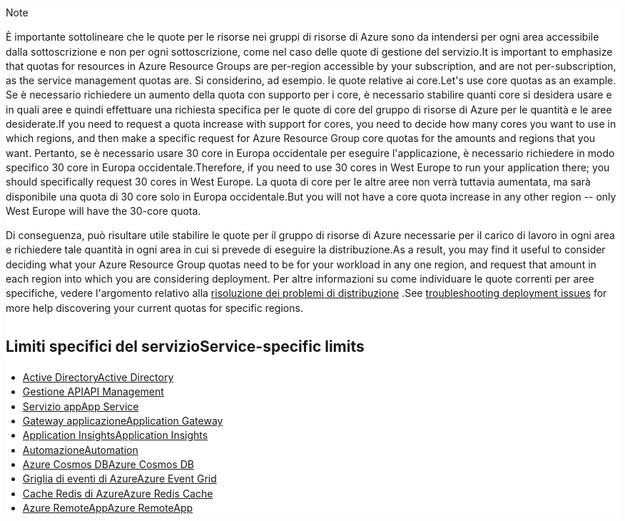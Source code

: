 > [!NOTE]
> <span data-ttu-id="f9579-125">È importante sottolineare che le quote per le risorse nei gruppi di risorse di Azure sono da intendersi per ogni area accessibile dalla sottoscrizione e non per ogni sottoscrizione, come nel caso delle quote di gestione del servizio.</span><span class="sxs-lookup"><span data-stu-id="f9579-125">It is important to emphasize that quotas for resources in Azure Resource Groups are per-region accessible by your subscription, and are not per-subscription, as the service management quotas are.</span></span> <span data-ttu-id="f9579-126">Si considerino, ad esempio. le quote relative ai core.</span><span class="sxs-lookup"><span data-stu-id="f9579-126">Let's use core quotas as an example.</span></span> <span data-ttu-id="f9579-127">Se è necessario richiedere un aumento della quota con supporto per i core, è necessario stabilire quanti core si desidera usare e in quali aree e quindi effettuare una richiesta specifica per le quote di core del gruppo di risorse di Azure per le quantità e le aree desiderate.</span><span class="sxs-lookup"><span data-stu-id="f9579-127">If you need to request a quota increase with support for cores, you need to decide how many cores you want to use in which regions, and then make a specific request for Azure Resource Group core quotas for the amounts and regions that you want.</span></span> <span data-ttu-id="f9579-128">Pertanto, se è necessario usare 30 core in Europa occidentale per eseguire l'applicazione, è necessario richiedere in modo specifico 30 core in Europa occidentale.</span><span class="sxs-lookup"><span data-stu-id="f9579-128">Therefore, if you need to use 30 cores in West Europe to run your application there; you should specifically request 30 cores in West Europe.</span></span> <span data-ttu-id="f9579-129">La quota di core per le altre aree non verrà tuttavia aumentata, ma sarà disponibile una quota di 30 core solo in Europa occidentale.</span><span class="sxs-lookup"><span data-stu-id="f9579-129">But you will not have a core quota increase in any other region -- only West Europe will have the 30-core quota.</span></span>
> 
> <span data-ttu-id="f9579-130">Di conseguenza, può risultare utile stabilire le quote per il gruppo di risorse di Azure necessarie per il carico di lavoro in ogni area e richiedere tale quantità in ogni area in cui si prevede di eseguire la distribuzione.</span><span class="sxs-lookup"><span data-stu-id="f9579-130">As a result, you may find it useful to consider deciding what your Azure Resource Group quotas need to be for your workload in any one region, and request that amount in each region into which you are considering deployment.</span></span> <span data-ttu-id="f9579-131">Per altre informazioni su come individuare le quote correnti per aree specifiche, vedere l'argomento relativo alla [risoluzione dei problemi di distribuzione](resource-manager-common-deployment-errors.md) .</span><span class="sxs-lookup"><span data-stu-id="f9579-131">See [troubleshooting deployment issues](resource-manager-common-deployment-errors.md) for more help discovering your current quotas for specific regions.</span></span>
> 
> 

## <a name="service-specific-limits"></a><span data-ttu-id="f9579-132">Limiti specifici del servizio</span><span class="sxs-lookup"><span data-stu-id="f9579-132">Service-specific limits</span></span>
* [<span data-ttu-id="f9579-133">Active Directory</span><span class="sxs-lookup"><span data-stu-id="f9579-133">Active Directory</span></span>](#active-directory-limits)
* [<span data-ttu-id="f9579-134">Gestione API</span><span class="sxs-lookup"><span data-stu-id="f9579-134">API Management</span></span>](#api-management-limits)
* [<span data-ttu-id="f9579-135">Servizio app</span><span class="sxs-lookup"><span data-stu-id="f9579-135">App Service</span></span>](#app-service-limits)
* [<span data-ttu-id="f9579-136">Gateway applicazione</span><span class="sxs-lookup"><span data-stu-id="f9579-136">Application Gateway</span></span>](#application-gateway-limits)
* [<span data-ttu-id="f9579-137">Application Insights</span><span class="sxs-lookup"><span data-stu-id="f9579-137">Application Insights</span></span>](#application-insights-limits)
* [<span data-ttu-id="f9579-138">Automazione</span><span class="sxs-lookup"><span data-stu-id="f9579-138">Automation</span></span>](#automation-limits)
* [<span data-ttu-id="f9579-139">Azure Cosmos DB</span><span class="sxs-lookup"><span data-stu-id="f9579-139">Azure Cosmos DB</span></span>](#azure-cosmos-db-limits)
* [<span data-ttu-id="f9579-140">Griglia di eventi di Azure</span><span class="sxs-lookup"><span data-stu-id="f9579-140">Azure Event Grid</span></span>](#azure-event-grid-limits)
* [<span data-ttu-id="f9579-141">Cache Redis di Azure</span><span class="sxs-lookup"><span data-stu-id="f9579-141">Azure Redis Cache</span></span>](#azure-redis-cache-limits)
* [<span data-ttu-id="f9579-142">Azure RemoteApp</span><span class="sxs-lookup"><span data-stu-id="f9579-142">Azure RemoteApp</span></span>](#azure-remoteapp-limits)